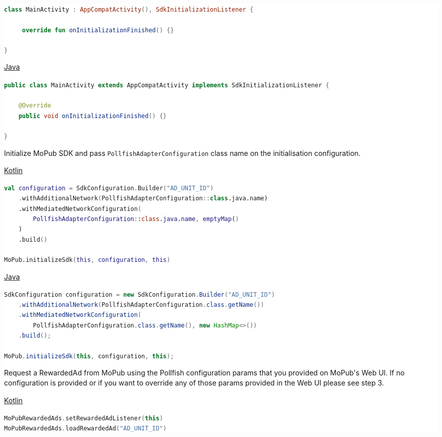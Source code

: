 ```kotlin
class MainActivity : AppCompatActivity(), SdkInitializationListener {
    
     override fun onInitializationFinished() {}

}
```

<span style="text-decoration:underline">Java</span>

```java
public class MainActivity extends AppCompatActivity implements SdkInitializationListener {
    
    @Override
    public void onInitializationFinished() {}

}
```

Initialize MoPub SDK and pass `PollfishAdapterConfiguration` class name on the initialisation configuration.

<span style="text-decoration:underline">Kotlin</span>

```kotlin
val configuration = SdkConfiguration.Builder("AD_UNIT_ID")
    .withAdditionalNetwork(PollfishAdapterConfiguration::class.java.name)
    .withMediatedNetworkConfiguration(
        PollfishAdapterConfiguration::class.java.name, emptyMap()
    )
    .build()

MoPub.initializeSdk(this, configuration, this)
```

<span style="text-decoration:underline">Java</span>

```java
SdkConfiguration configuration = new SdkConfiguration.Builder("AD_UNIT_ID")
    .withAdditionalNetwork(PollfishAdapterConfiguration.class.getName())
    .withMediatedNetworkConfiguration(
        PollfishAdapterConfiguration.class.getName(), new HashMap<>())
    .build();

MoPub.initializeSdk(this, configuration, this);
```

Request a RewardedAd from MoPub using the Pollfish configuration params that you provided on MoPub's Web UI. If no configuration is provided or if you want to override any of those params provided in the Web UI please see step 3.

<span style="text-decoration:underline">Kotlin</span>

```kotlin
MoPubRewardedAds.setRewardedAdListener(this)
MoPubRewardedAds.loadRewardedAd("AD_UNIT_ID")
```
